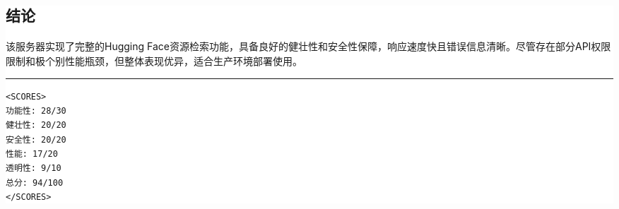
## 结论

该服务器实现了完整的Hugging Face资源检索功能，具备良好的健壮性和安全性保障，响应速度快且错误信息清晰。尽管存在部分API权限限制和极个别性能瓶颈，但整体表现优异，适合生产环境部署使用。

---

```
<SCORES>
功能性: 28/30
健壮性: 20/20
安全性: 20/20
性能: 17/20
透明性: 9/10
总分: 94/100
</SCORES>
```